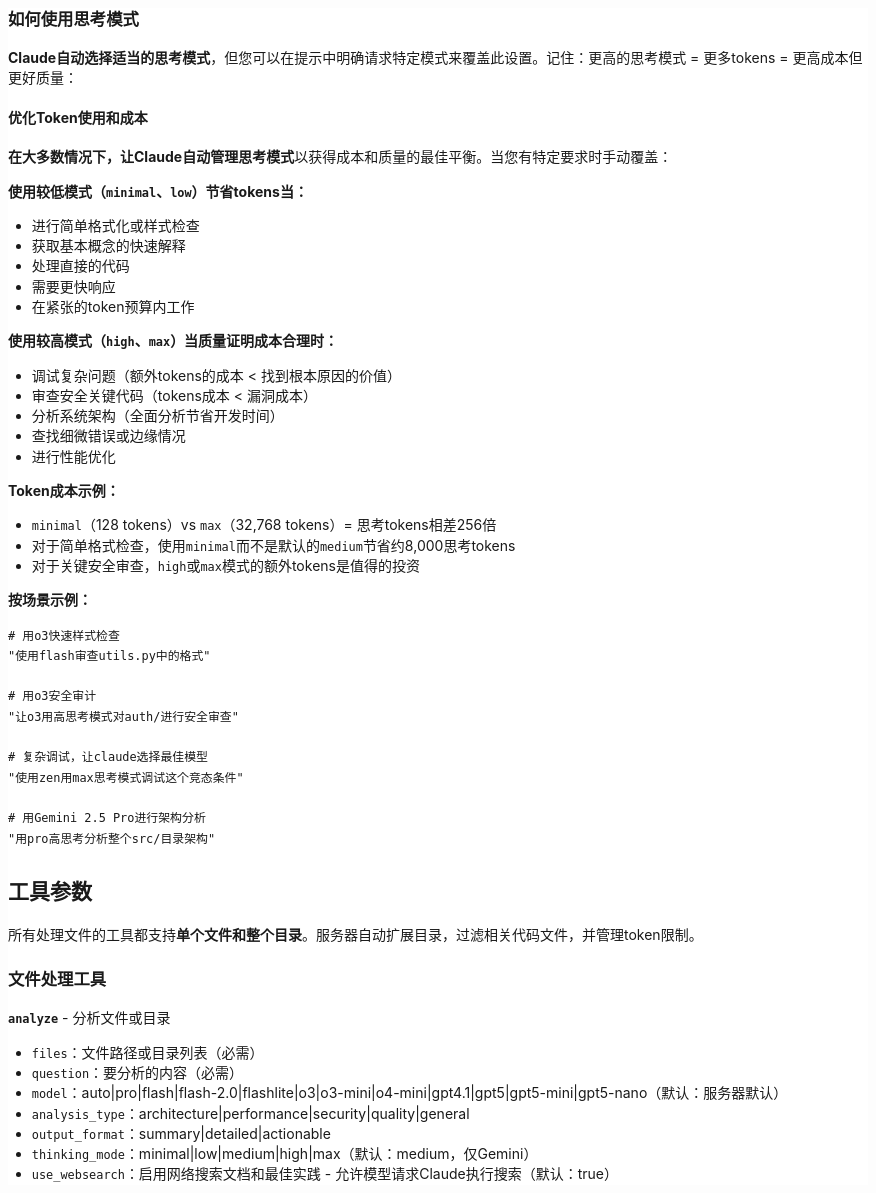 ### 如何使用思考模式

**Claude自动选择适当的思考模式**，但您可以在提示中明确请求特定模式来覆盖此设置。记住：更高的思考模式 = 更多tokens = 更高成本但更好质量：

#### 优化Token使用和成本

**在大多数情况下，让Claude自动管理思考模式**以获得成本和质量的最佳平衡。当您有特定要求时手动覆盖：

**使用较低模式（`minimal`、`low`）节省tokens当：**
- 进行简单格式化或样式检查
- 获取基本概念的快速解释
- 处理直接的代码
- 需要更快响应
- 在紧张的token预算内工作

**使用较高模式（`high`、`max`）当质量证明成本合理时：**
- 调试复杂问题（额外tokens的成本 < 找到根本原因的价值）
- 审查安全关键代码（tokens成本 < 漏洞成本）
- 分析系统架构（全面分析节省开发时间）
- 查找细微错误或边缘情况
- 进行性能优化

**Token成本示例：**
- `minimal`（128 tokens）vs `max`（32,768 tokens）= 思考tokens相差256倍
- 对于简单格式检查，使用`minimal`而不是默认的`medium`节省约8,000思考tokens
- 对于关键安全审查，`high`或`max`模式的额外tokens是值得的投资

**按场景示例：**
```
# 用o3快速样式检查
"使用flash审查utils.py中的格式"

# 用o3安全审计
"让o3用高思考模式对auth/进行安全审查"

# 复杂调试，让claude选择最佳模型
"使用zen用max思考模式调试这个竞态条件"

# 用Gemini 2.5 Pro进行架构分析
"用pro高思考分析整个src/目录架构"
```

## 工具参数

所有处理文件的工具都支持**单个文件和整个目录**。服务器自动扩展目录，过滤相关代码文件，并管理token限制。

### 文件处理工具

**`analyze`** - 分析文件或目录
- `files`：文件路径或目录列表（必需）
- `question`：要分析的内容（必需）  
- `model`：auto|pro|flash|flash-2.0|flashlite|o3|o3-mini|o4-mini|gpt4.1|gpt5|gpt5-mini|gpt5-nano（默认：服务器默认）
- `analysis_type`：architecture|performance|security|quality|general
- `output_format`：summary|detailed|actionable
- `thinking_mode`：minimal|low|medium|high|max（默认：medium，仅Gemini）
- `use_websearch`：启用网络搜索文档和最佳实践 - 允许模型请求Claude执行搜索（默认：true）
